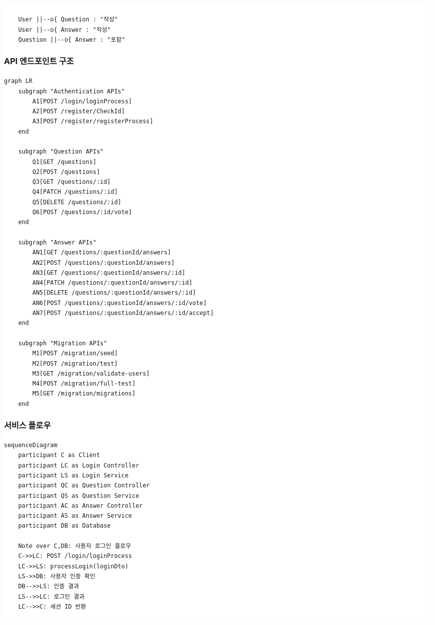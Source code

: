 ```mermaid
    
    User ||--o{ Question : "작성"
    User ||--o{ Answer : "작성"
    Question ||--o{ Answer : "포함"
```

### API 엔드포인트 구조
```mermaid
graph LR
    subgraph "Authentication APIs"
        A1[POST /login/loginProcess]
        A2[POST /register/CheckId]
        A3[POST /register/registerProcess]
    end
    
    subgraph "Question APIs"
        Q1[GET /questions]
        Q2[POST /questions]
        Q3[GET /questions/:id]
        Q4[PATCH /questions/:id]
        Q5[DELETE /questions/:id]
        Q6[POST /questions/:id/vote]
    end
    
    subgraph "Answer APIs"
        AN1[GET /questions/:questionId/answers]
        AN2[POST /questions/:questionId/answers]
        AN3[GET /questions/:questionId/answers/:id]
        AN4[PATCH /questions/:questionId/answers/:id]
        AN5[DELETE /questions/:questionId/answers/:id]
        AN6[POST /questions/:questionId/answers/:id/vote]
        AN7[POST /questions/:questionId/answers/:id/accept]
    end
    
    subgraph "Migration APIs"
        M1[POST /migration/seed]
        M2[POST /migration/test]
        M3[GET /migration/validate-users]
        M4[POST /migration/full-test]
        M5[GET /migration/migrations]
    end
```

### 서비스 플로우
```mermaid
sequenceDiagram
    participant C as Client
    participant LC as Login Controller
    participant LS as Login Service
    participant QC as Question Controller
    participant QS as Question Service
    participant AC as Answer Controller
    participant AS as Answer Service
    participant DB as Database
    
    Note over C,DB: 사용자 로그인 플로우
    C->>LC: POST /login/loginProcess
    LC->>LS: processLogin(loginDto)
    LS->>DB: 사용자 인증 확인
    DB-->>LS: 인증 결과
    LS-->>LC: 로그인 결과
    LC-->>C: 세션 ID 반환
    
```
